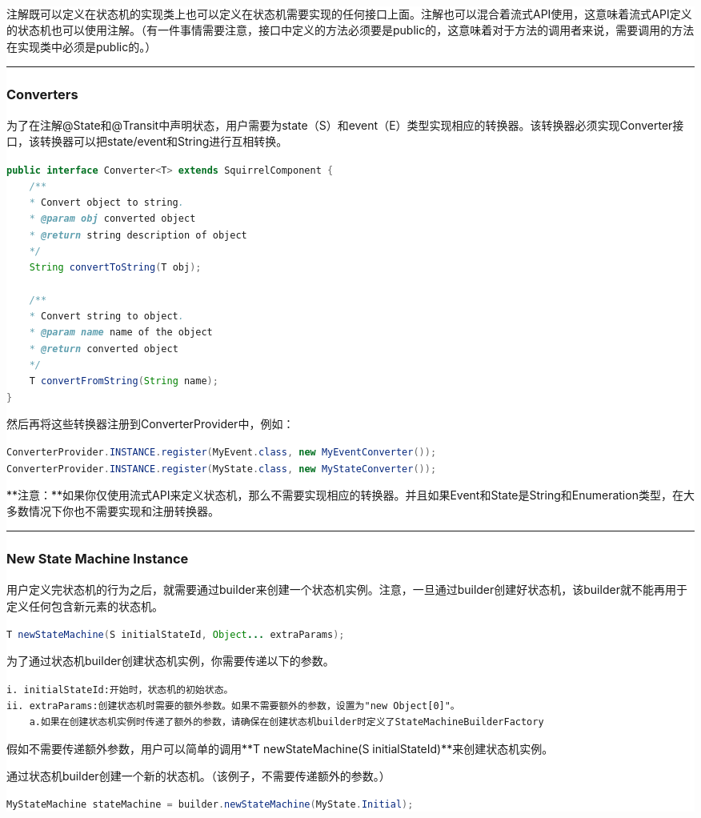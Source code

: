```java
```
注解既可以定义在状态机的实现类上也可以定义在状态机需要实现的任何接口上面。注解也可以混合着流式API使用，这意味着流式API定义的状态机也可以使用注解。（有一件事情需要注意，接口中定义的方法必须要是public的，这意味着对于方法的调用者来说，需要调用的方法在实现类中必须是public的。）

------

### Converters
为了在注解@State和@Transit中声明状态，用户需要为state（S）和event（E）类型实现相应的转换器。该转换器必须实现Converter<T>接口，该转换器可以把state/event和String进行互相转换。

```java
public interface Converter<T> extends SquirrelComponent {
    /**
    * Convert object to string.
    * @param obj converted object
    * @return string description of object
    */
    String convertToString(T obj);

    /**
    * Convert string to object.
    * @param name name of the object
    * @return converted object
    */
    T convertFromString(String name);
}
```
然后再将这些转换器注册到ConverterProvider中，例如：

```java
ConverterProvider.INSTANCE.register(MyEvent.class, new MyEventConverter());
ConverterProvider.INSTANCE.register(MyState.class, new MyStateConverter());
```
**注意：**如果你仅使用流式API来定义状态机，那么不需要实现相应的转换器。并且如果Event和State是String和Enumeration类型，在大多数情况下你也不需要实现和注册转换器。

----

### New State Machine Instance
用户定义完状态机的行为之后，就需要通过builder来创建一个状态机实例。注意，一旦通过builder创建好状态机，该builder就不能再用于定义任何包含新元素的状态机。

```java
T newStateMachine(S initialStateId, Object... extraParams);
```
为了通过状态机builder创建状态机实例，你需要传递以下的参数。

	i. initialStateId:开始时，状态机的初始状态。
	ii. extraParams:创建状态机时需要的额外参数。如果不需要额外的参数，设置为"new Object[0]"。
		a.如果在创建状态机实例时传递了额外的参数，请确保在创建状态机builder时定义了StateMachineBuilderFactory

假如不需要传递额外参数，用户可以简单的调用**T newStateMachine(S initialStateId)**来创建状态机实例。

通过状态机builder创建一个新的状态机。（该例子，不需要传递额外的参数。）

```java
MyStateMachine stateMachine = builder.newStateMachine(MyState.Initial);
```
